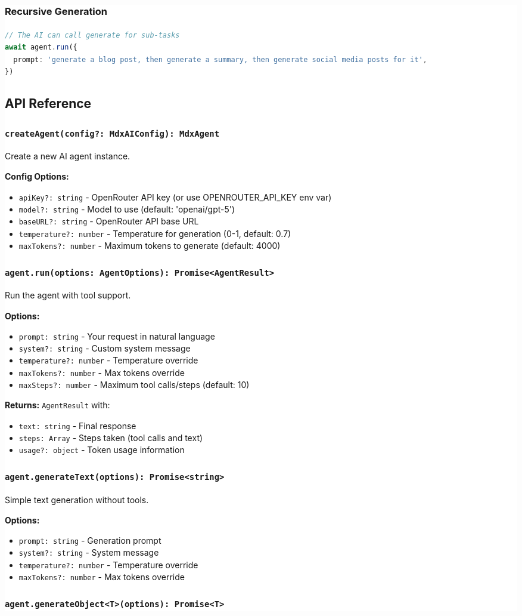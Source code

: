 ### Recursive Generation

```typescript
// The AI can call generate for sub-tasks
await agent.run({
  prompt: 'generate a blog post, then generate a summary, then generate social media posts for it',
})
```

## API Reference

### `createAgent(config?: MdxAIConfig): MdxAgent`

Create a new AI agent instance.

**Config Options:**

- `apiKey?: string` - OpenRouter API key (or use OPENROUTER_API_KEY env var)
- `model?: string` - Model to use (default: 'openai/gpt-5')
- `baseURL?: string` - OpenRouter API base URL
- `temperature?: number` - Temperature for generation (0-1, default: 0.7)
- `maxTokens?: number` - Maximum tokens to generate (default: 4000)

### `agent.run(options: AgentOptions): Promise<AgentResult>`

Run the agent with tool support.

**Options:**

- `prompt: string` - Your request in natural language
- `system?: string` - Custom system message
- `temperature?: number` - Temperature override
- `maxTokens?: number` - Max tokens override
- `maxSteps?: number` - Maximum tool calls/steps (default: 10)

**Returns:** `AgentResult` with:

- `text: string` - Final response
- `steps: Array` - Steps taken (tool calls and text)
- `usage?: object` - Token usage information

### `agent.generateText(options): Promise<string>`

Simple text generation without tools.

**Options:**

- `prompt: string` - Generation prompt
- `system?: string` - System message
- `temperature?: number` - Temperature override
- `maxTokens?: number` - Max tokens override

### `agent.generateObject<T>(options): Promise<T>`
